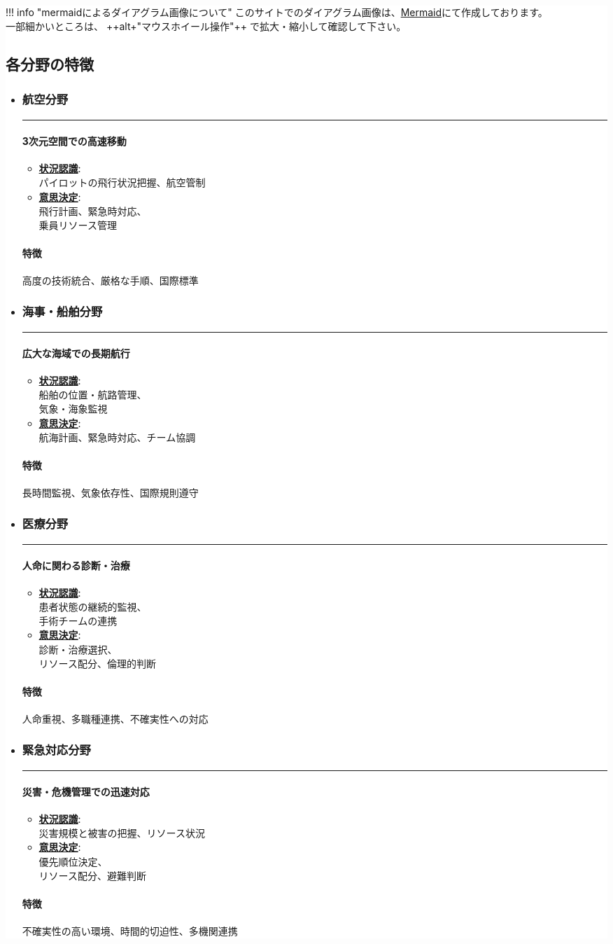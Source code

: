!!! info "mermaidによるダイアグラム画像について"
    このサイトでのダイアグラム画像は、[Mermaid](https://mermaid.js.org)にて作成しております。  
    一部細かいところは、 ++alt+"マウスホイール操作"++ で拡大・縮小して確認して下さい。

## 各分野の特徴

<div class="grid cards" markdown>

- ### 航空分野
  
    ---

    #### 3次元空間での高速移動
    
    - **[状況認識](./aviation-sa)**: <br>パイロットの飛行状況把握、航空管制
    - **[意思決定](./aviation-dm)**: <br>飛行計画、緊急時対応、<br>乗員リソース管理

    #### 特徴
    高度の技術統合、厳格な手順、国際標準

- ### 海事・船舶分野

    ---

    #### 広大な海域での長期航行
    
    - **[状況認識](./maritime-sa)**: <br>船舶の位置・航路管理、<br>気象・海象監視
    - **[意思決定](./maritime-dm)**: <br>航海計画、緊急時対応、チーム協調
    
    #### 特徴
    長時間監視、気象依存性、国際規則遵守

- ### 医療分野

    ---

    #### 人命に関わる診断・治療
    
    - **[状況認識](./medical-sa)**: <br>患者状態の継続的監視、<br>手術チームの連携
    - **[意思決定](./medical-dm)**: <br>診断・治療選択、<br>リソース配分、倫理的判断
    
    #### 特徴
    人命重視、多職種連携、不確実性への対応

- ### 緊急対応分野

    ---

    #### 災害・危機管理での迅速対応
    
    - **[状況認識](./emergency-sa)**: <br>災害規模と被害の把握、リソース状況
    - **[意思決定](./emergency-dm)**: <br>優先順位決定、<br>リソース配分、避難判断
    
    #### 特徴
    不確実性の高い環境、時間的切迫性、多機関連携
